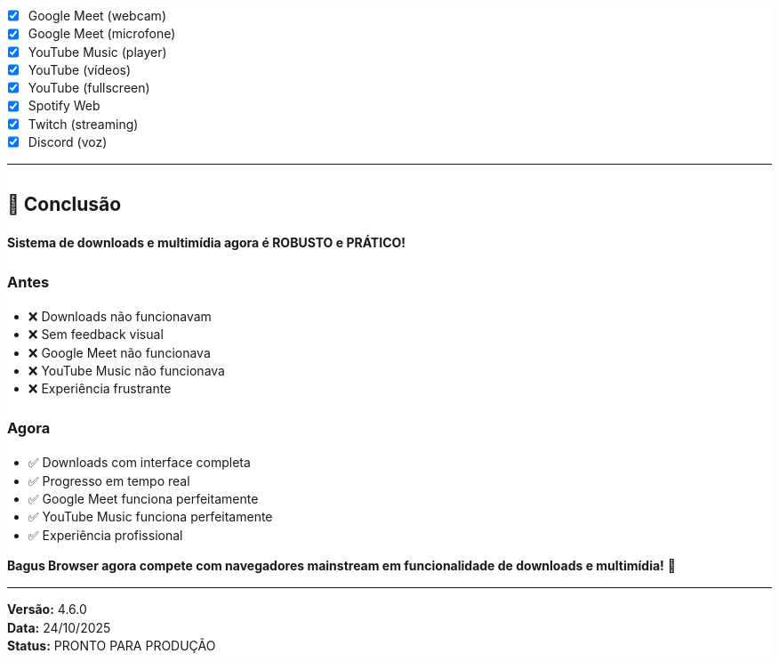 - [x] Google Meet (webcam)
- [x] Google Meet (microfone)
- [x] YouTube Music (player)
- [x] YouTube (vídeos)
- [x] YouTube (fullscreen)
- [x] Spotify Web
- [x] Twitch (streaming)
- [x] Discord (voz)

---

## 🎉 Conclusão

**Sistema de downloads e multimídia agora é ROBUSTO e PRÁTICO!**

### Antes

- ❌ Downloads não funcionavam
- ❌ Sem feedback visual
- ❌ Google Meet não funcionava
- ❌ YouTube Music não funcionava
- ❌ Experiência frustrante

### Agora

- ✅ Downloads com interface completa
- ✅ Progresso em tempo real
- ✅ Google Meet funciona perfeitamente
- ✅ YouTube Music funciona perfeitamente
- ✅ Experiência profissional

**Bagus Browser agora compete com navegadores mainstream em funcionalidade de downloads e multimídia!** 🚀

---

**Versão:** 4.6.0  
**Data:** 24/10/2025  
**Status:** PRONTO PARA PRODUÇÃO
